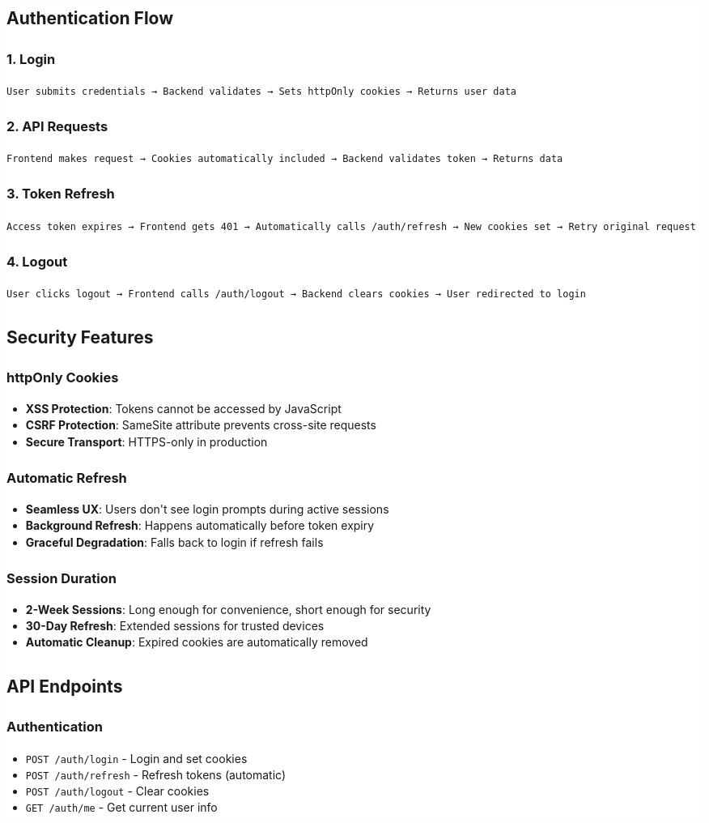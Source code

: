 ## Authentication Flow

### 1. Login
```
User submits credentials → Backend validates → Sets httpOnly cookies → Returns user data
```

### 2. API Requests
```
Frontend makes request → Cookies automatically included → Backend validates token → Returns data
```

### 3. Token Refresh
```
Access token expires → Frontend gets 401 → Automatically calls /auth/refresh → New cookies set → Retry original request
```

### 4. Logout
```
User clicks logout → Frontend calls /auth/logout → Backend clears cookies → User redirected to login
```

## Security Features

### httpOnly Cookies
- **XSS Protection**: Tokens cannot be accessed by JavaScript
- **CSRF Protection**: SameSite attribute prevents cross-site requests
- **Secure Transport**: HTTPS-only in production

### Automatic Refresh
- **Seamless UX**: Users don't see login prompts during active sessions
- **Background Refresh**: Happens automatically before token expiry
- **Graceful Degradation**: Falls back to login if refresh fails

### Session Duration
- **2-Week Sessions**: Long enough for convenience, short enough for security
- **30-Day Refresh**: Extended sessions for trusted devices
- **Automatic Cleanup**: Expired cookies are automatically removed

## API Endpoints

### Authentication
- `POST /auth/login` - Login and set cookies
- `POST /auth/refresh` - Refresh tokens (automatic)
- `POST /auth/logout` - Clear cookies
- `GET /auth/me` - Get current user info
